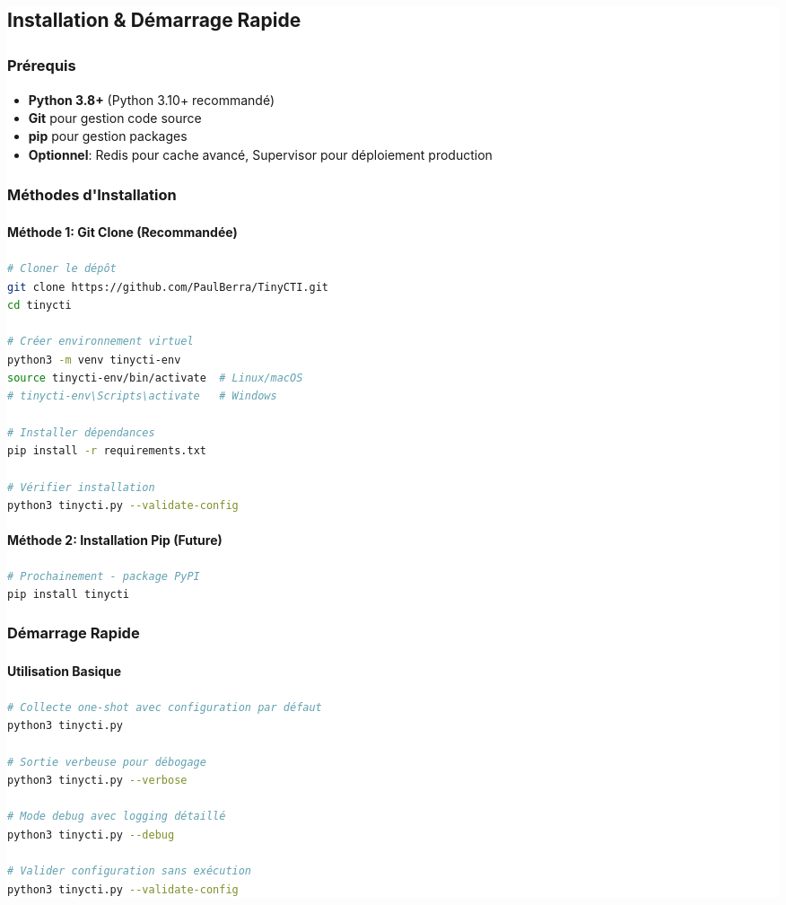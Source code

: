 
##  Installation & Démarrage Rapide

###  Prérequis

- **Python 3.8+** (Python 3.10+ recommandé)
- **Git** pour gestion code source
- **pip** pour gestion packages
- **Optionnel**: Redis pour cache avancé, Supervisor pour déploiement production

###  Méthodes d'Installation

#### **Méthode 1: Git Clone (Recommandée)**
```bash
# Cloner le dépôt
git clone https://github.com/PaulBerra/TinyCTI.git
cd tinycti

# Créer environnement virtuel
python3 -m venv tinycti-env
source tinycti-env/bin/activate  # Linux/macOS
# tinycti-env\Scripts\activate   # Windows

# Installer dépendances
pip install -r requirements.txt

# Vérifier installation
python3 tinycti.py --validate-config
```

#### **Méthode 2: Installation Pip (Future)**
```bash
# Prochainement - package PyPI
pip install tinycti
```

###  Démarrage Rapide

#### **Utilisation Basique**
```bash
# Collecte one-shot avec configuration par défaut
python3 tinycti.py

# Sortie verbeuse pour débogage
python3 tinycti.py --verbose

# Mode debug avec logging détaillé
python3 tinycti.py --debug

# Valider configuration sans exécution
python3 tinycti.py --validate-config
```

